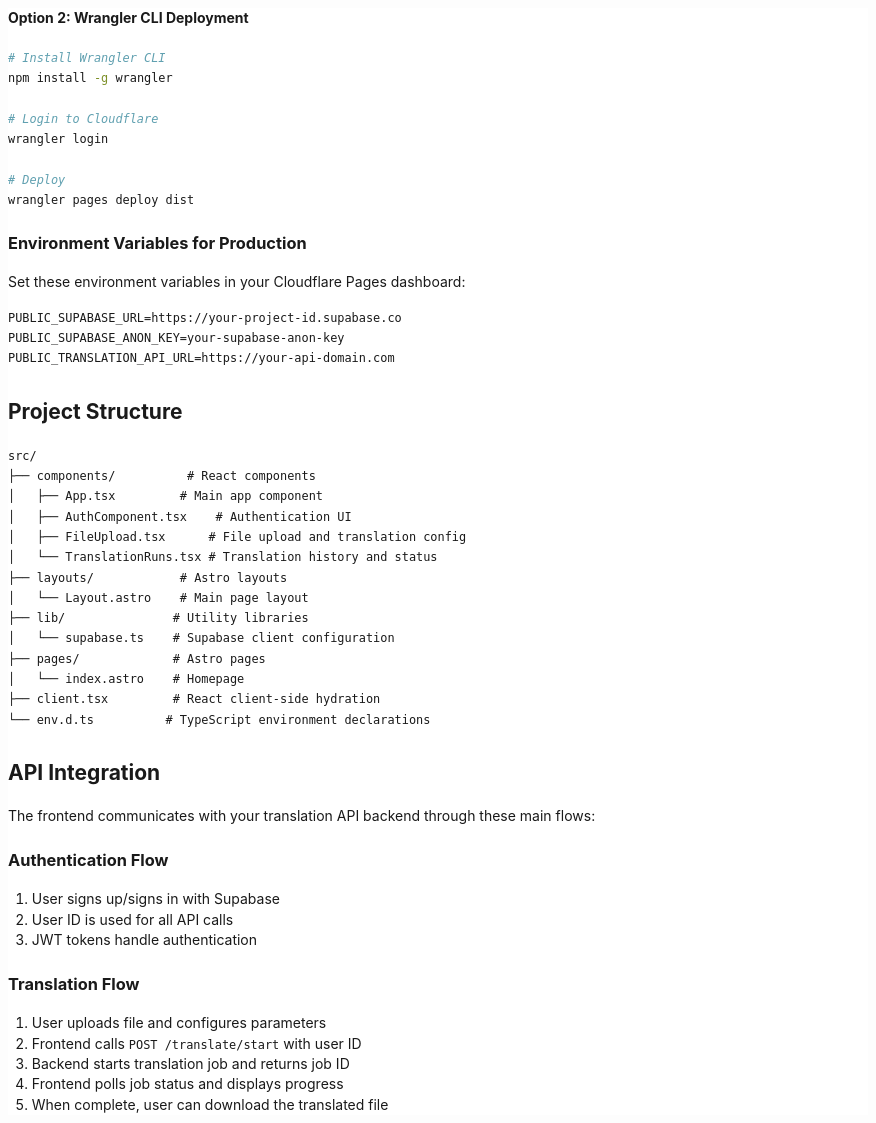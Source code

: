 #### Option 2: Wrangler CLI Deployment

```bash
# Install Wrangler CLI
npm install -g wrangler

# Login to Cloudflare
wrangler login

# Deploy
wrangler pages deploy dist
```

### Environment Variables for Production

Set these environment variables in your Cloudflare Pages dashboard:

```env
PUBLIC_SUPABASE_URL=https://your-project-id.supabase.co
PUBLIC_SUPABASE_ANON_KEY=your-supabase-anon-key
PUBLIC_TRANSLATION_API_URL=https://your-api-domain.com
```

## Project Structure

```
src/
├── components/          # React components
│   ├── App.tsx         # Main app component
│   ├── AuthComponent.tsx    # Authentication UI
│   ├── FileUpload.tsx      # File upload and translation config
│   └── TranslationRuns.tsx # Translation history and status
├── layouts/            # Astro layouts
│   └── Layout.astro    # Main page layout
├── lib/               # Utility libraries
│   └── supabase.ts    # Supabase client configuration
├── pages/             # Astro pages
│   └── index.astro    # Homepage
├── client.tsx         # React client-side hydration
└── env.d.ts          # TypeScript environment declarations
```

## API Integration

The frontend communicates with your translation API backend through these main flows:

### Authentication Flow
1. User signs up/signs in with Supabase
2. User ID is used for all API calls
3. JWT tokens handle authentication

### Translation Flow
1. User uploads file and configures parameters
2. Frontend calls `POST /translate/start` with user ID
3. Backend starts translation job and returns job ID
4. Frontend polls job status and displays progress
5. When complete, user can download the translated file
